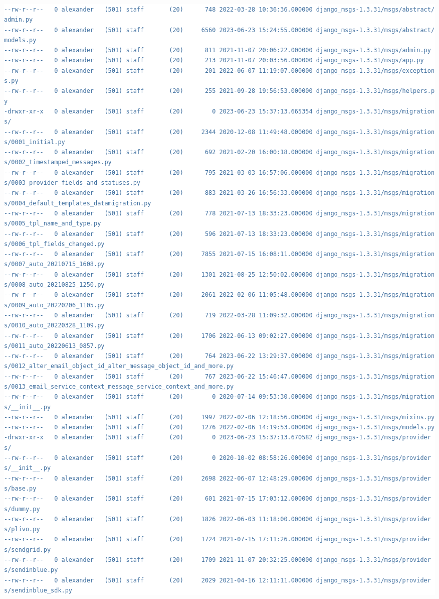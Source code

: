 ```diff
--rw-r--r--   0 alexander   (501) staff       (20)      748 2022-03-28 10:36:36.000000 django_msgs-1.3.31/msgs/abstract/admin.py
--rw-r--r--   0 alexander   (501) staff       (20)     6560 2023-06-23 15:24:55.000000 django_msgs-1.3.31/msgs/abstract/models.py
--rw-r--r--   0 alexander   (501) staff       (20)      811 2021-11-07 20:06:22.000000 django_msgs-1.3.31/msgs/admin.py
--rw-r--r--   0 alexander   (501) staff       (20)      213 2021-11-07 20:03:56.000000 django_msgs-1.3.31/msgs/app.py
--rw-r--r--   0 alexander   (501) staff       (20)      201 2022-06-07 11:19:07.000000 django_msgs-1.3.31/msgs/exceptions.py
--rw-r--r--   0 alexander   (501) staff       (20)      255 2021-09-28 19:56:53.000000 django_msgs-1.3.31/msgs/helpers.py
-drwxr-xr-x   0 alexander   (501) staff       (20)        0 2023-06-23 15:37:13.665354 django_msgs-1.3.31/msgs/migrations/
--rw-r--r--   0 alexander   (501) staff       (20)     2344 2020-12-08 11:49:48.000000 django_msgs-1.3.31/msgs/migrations/0001_initial.py
--rw-r--r--   0 alexander   (501) staff       (20)      692 2021-02-20 16:00:18.000000 django_msgs-1.3.31/msgs/migrations/0002_timestamped_messages.py
--rw-r--r--   0 alexander   (501) staff       (20)      795 2021-03-03 16:57:06.000000 django_msgs-1.3.31/msgs/migrations/0003_provider_fields_and_statuses.py
--rw-r--r--   0 alexander   (501) staff       (20)      883 2021-03-26 16:56:33.000000 django_msgs-1.3.31/msgs/migrations/0004_default_templates_datamigration.py
--rw-r--r--   0 alexander   (501) staff       (20)      778 2021-07-13 18:33:23.000000 django_msgs-1.3.31/msgs/migrations/0005_tpl_name_and_type.py
--rw-r--r--   0 alexander   (501) staff       (20)      596 2021-07-13 18:33:23.000000 django_msgs-1.3.31/msgs/migrations/0006_tpl_fields_changed.py
--rw-r--r--   0 alexander   (501) staff       (20)     7855 2021-07-15 16:08:11.000000 django_msgs-1.3.31/msgs/migrations/0007_auto_20210715_1608.py
--rw-r--r--   0 alexander   (501) staff       (20)     1301 2021-08-25 12:50:02.000000 django_msgs-1.3.31/msgs/migrations/0008_auto_20210825_1250.py
--rw-r--r--   0 alexander   (501) staff       (20)     2061 2022-02-06 11:05:48.000000 django_msgs-1.3.31/msgs/migrations/0009_auto_20220206_1105.py
--rw-r--r--   0 alexander   (501) staff       (20)      719 2022-03-28 11:09:32.000000 django_msgs-1.3.31/msgs/migrations/0010_auto_20220328_1109.py
--rw-r--r--   0 alexander   (501) staff       (20)     1706 2022-06-13 09:02:27.000000 django_msgs-1.3.31/msgs/migrations/0011_auto_20220613_0857.py
--rw-r--r--   0 alexander   (501) staff       (20)      764 2023-06-22 13:29:37.000000 django_msgs-1.3.31/msgs/migrations/0012_alter_email_object_id_alter_message_object_id_and_more.py
--rw-r--r--   0 alexander   (501) staff       (20)      767 2023-06-22 15:46:47.000000 django_msgs-1.3.31/msgs/migrations/0013_email_service_context_message_service_context_and_more.py
--rw-r--r--   0 alexander   (501) staff       (20)        0 2020-07-14 09:53:30.000000 django_msgs-1.3.31/msgs/migrations/__init__.py
--rw-r--r--   0 alexander   (501) staff       (20)     1997 2022-02-06 12:18:56.000000 django_msgs-1.3.31/msgs/mixins.py
--rw-r--r--   0 alexander   (501) staff       (20)     1276 2022-02-06 14:19:53.000000 django_msgs-1.3.31/msgs/models.py
-drwxr-xr-x   0 alexander   (501) staff       (20)        0 2023-06-23 15:37:13.670582 django_msgs-1.3.31/msgs/providers/
--rw-r--r--   0 alexander   (501) staff       (20)        0 2020-10-02 08:58:26.000000 django_msgs-1.3.31/msgs/providers/__init__.py
--rw-r--r--   0 alexander   (501) staff       (20)     2698 2022-06-07 12:48:29.000000 django_msgs-1.3.31/msgs/providers/base.py
--rw-r--r--   0 alexander   (501) staff       (20)      601 2021-07-15 17:03:12.000000 django_msgs-1.3.31/msgs/providers/dummy.py
--rw-r--r--   0 alexander   (501) staff       (20)     1826 2022-06-03 11:18:00.000000 django_msgs-1.3.31/msgs/providers/plivo.py
--rw-r--r--   0 alexander   (501) staff       (20)     1724 2021-07-15 17:11:26.000000 django_msgs-1.3.31/msgs/providers/sendgrid.py
--rw-r--r--   0 alexander   (501) staff       (20)     1709 2021-11-07 20:32:25.000000 django_msgs-1.3.31/msgs/providers/sendinblue.py
--rw-r--r--   0 alexander   (501) staff       (20)     2029 2021-04-16 12:11:11.000000 django_msgs-1.3.31/msgs/providers/sendinblue_sdk.py
```